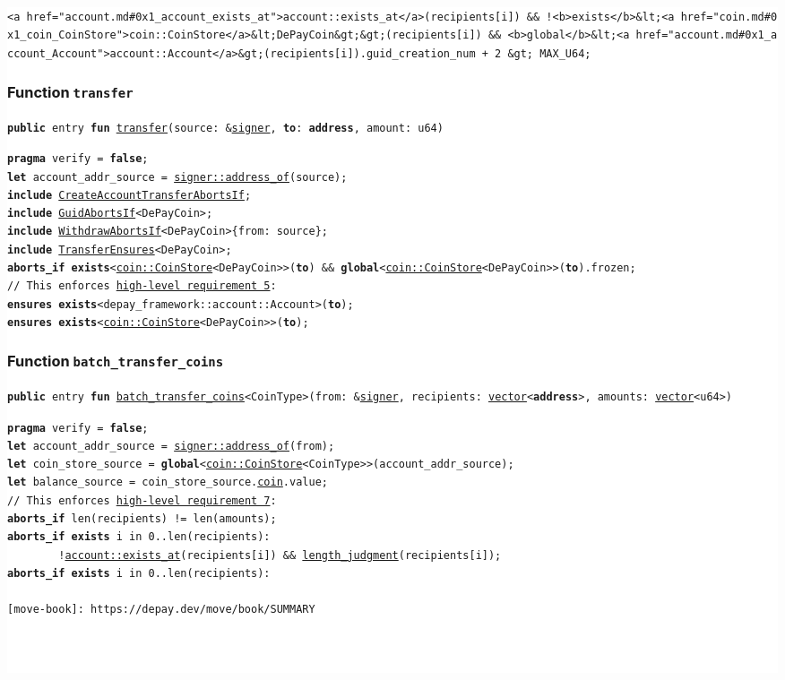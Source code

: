     <a href="account.md#0x1_account_exists_at">account::exists_at</a>(recipients[i]) && !<b>exists</b>&lt;<a href="coin.md#0x1_coin_CoinStore">coin::CoinStore</a>&lt;DePayCoin&gt;&gt;(recipients[i]) && <b>global</b>&lt;<a href="account.md#0x1_account_Account">account::Account</a>&gt;(recipients[i]).guid_creation_num + 2 &gt; MAX_U64;
</code></pre>



<a id="@Specification_1_transfer"></a>

### Function `transfer`


<pre><code><b>public</b> entry <b>fun</b> <a href="depay_account.md#0x1_depay_account_transfer">transfer</a>(source: &<a href="../../depay-stdlib/../move-stdlib/doc/signer.md#0x1_signer">signer</a>, <b>to</b>: <b>address</b>, amount: u64)
</code></pre>




<pre><code><b>pragma</b> verify = <b>false</b>;
<b>let</b> account_addr_source = <a href="../../depay-stdlib/../move-stdlib/doc/signer.md#0x1_signer_address_of">signer::address_of</a>(source);
<b>include</b> <a href="depay_account.md#0x1_depay_account_CreateAccountTransferAbortsIf">CreateAccountTransferAbortsIf</a>;
<b>include</b> <a href="depay_account.md#0x1_depay_account_GuidAbortsIf">GuidAbortsIf</a>&lt;DePayCoin&gt;;
<b>include</b> <a href="depay_account.md#0x1_depay_account_WithdrawAbortsIf">WithdrawAbortsIf</a>&lt;DePayCoin&gt;{from: source};
<b>include</b> <a href="depay_account.md#0x1_depay_account_TransferEnsures">TransferEnsures</a>&lt;DePayCoin&gt;;
<b>aborts_if</b> <b>exists</b>&lt;<a href="coin.md#0x1_coin_CoinStore">coin::CoinStore</a>&lt;DePayCoin&gt;&gt;(<b>to</b>) && <b>global</b>&lt;<a href="coin.md#0x1_coin_CoinStore">coin::CoinStore</a>&lt;DePayCoin&gt;&gt;(<b>to</b>).frozen;
// This enforces <a id="high-level-req-5" href="#high-level-req">high-level requirement 5</a>:
<b>ensures</b> <b>exists</b>&lt;depay_framework::account::Account&gt;(<b>to</b>);
<b>ensures</b> <b>exists</b>&lt;<a href="coin.md#0x1_coin_CoinStore">coin::CoinStore</a>&lt;DePayCoin&gt;&gt;(<b>to</b>);
</code></pre>



<a id="@Specification_1_batch_transfer_coins"></a>

### Function `batch_transfer_coins`


<pre><code><b>public</b> entry <b>fun</b> <a href="depay_account.md#0x1_depay_account_batch_transfer_coins">batch_transfer_coins</a>&lt;CoinType&gt;(from: &<a href="../../depay-stdlib/../move-stdlib/doc/signer.md#0x1_signer">signer</a>, recipients: <a href="../../depay-stdlib/../move-stdlib/doc/vector.md#0x1_vector">vector</a>&lt;<b>address</b>&gt;, amounts: <a href="../../depay-stdlib/../move-stdlib/doc/vector.md#0x1_vector">vector</a>&lt;u64&gt;)
</code></pre>




<pre><code><b>pragma</b> verify = <b>false</b>;
<b>let</b> account_addr_source = <a href="../../depay-stdlib/../move-stdlib/doc/signer.md#0x1_signer_address_of">signer::address_of</a>(from);
<b>let</b> coin_store_source = <b>global</b>&lt;<a href="coin.md#0x1_coin_CoinStore">coin::CoinStore</a>&lt;CoinType&gt;&gt;(account_addr_source);
<b>let</b> balance_source = coin_store_source.<a href="coin.md#0x1_coin">coin</a>.value;
// This enforces <a id="high-level-req-7" href="#high-level-req">high-level requirement 7</a>:
<b>aborts_if</b> len(recipients) != len(amounts);
<b>aborts_if</b> <b>exists</b> i in 0..len(recipients):
        !<a href="account.md#0x1_account_exists_at">account::exists_at</a>(recipients[i]) && <a href="depay_account.md#0x1_depay_account_length_judgment">length_judgment</a>(recipients[i]);
<b>aborts_if</b> <b>exists</b> i in 0..len(recipients):

[move-book]: https://depay.dev/move/book/SUMMARY